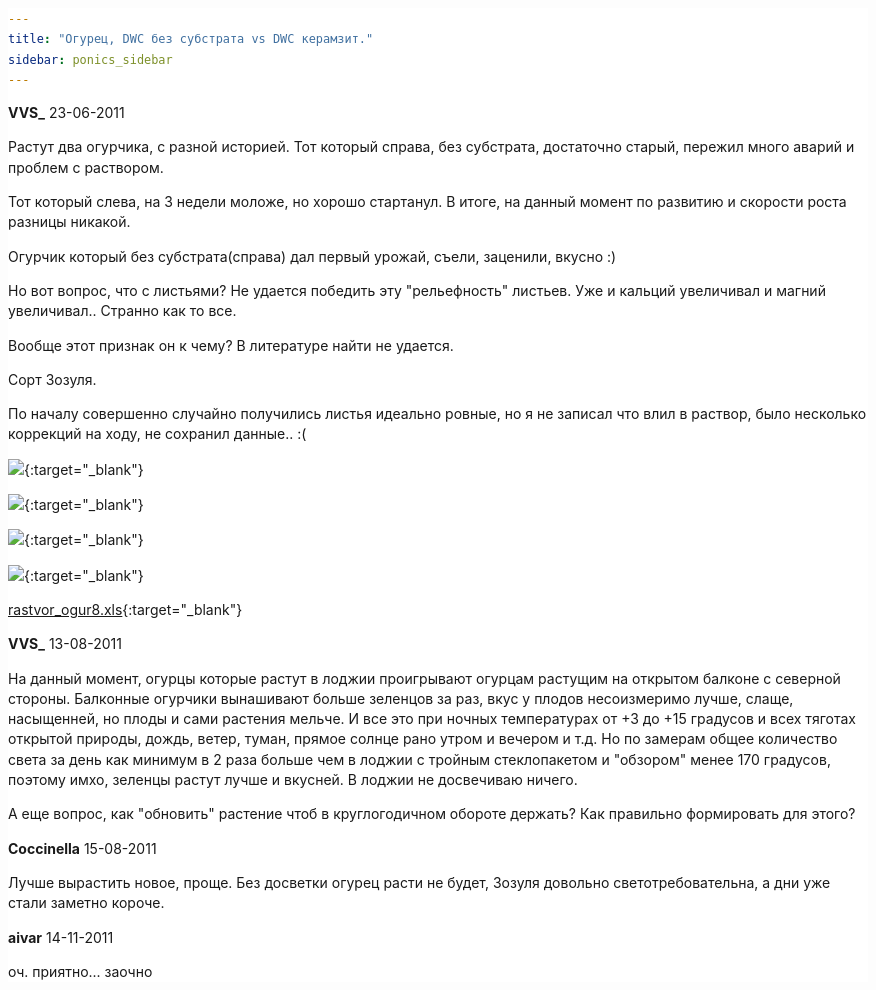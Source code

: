 ```yaml
---
title: "Огурец, DWC без субстрата vs DWC керамзит."
sidebar: ponics_sidebar
---
```


**VVS_** 23-06-2011

Растут два огурчика, с разной историей. Тот который справа, без субстрата, достаточно старый, пережил много аварий и проблем с раствором. 

Тот который слева, на 3 недели моложе, но хорошо стартанул. В итоге, на данный момент по развитию и скорости роста разницы никакой.

Огурчик который без субстрата(справа) дал первый урожай, съели, заценили, вкусно :) 

Но вот вопрос, что с листьями? Не удается победить эту "рельефность" листьев. Уже и кальций увеличивал и магний увеличивал.. Странно как то все. 

Вообще этот признак он к чему? В литературе найти не удается. 

Сорт Зозуля.

По началу совершенно случайно получились листья идеально ровные, но я не записал что влил в раствор, было несколько коррекций на ходу, не сохранил данные.. :(

[![](/attachimages/7398_IMG_0787.jpg)](https://t.me/ponics_ru_files/5573){:target="_blank"}

[![](/attachimages/7400_IMG_0788.jpg)](https://t.me/ponics_ru_files/5574){:target="_blank"}

[![](/attachimages/7402_IMG_0789.jpg)](https://t.me/ponics_ru_files/5575){:target="_blank"}

[![](/attachimages/7404_IMG_0790.jpg)](https://t.me/ponics_ru_files/5576){:target="_blank"}

[rastvor_ogur8.xls](https://t.me/ponics_ru_files/5577){:target="_blank"}

**VVS_** 13-08-2011

На данный момент, огурцы которые растут в лоджии проигрывают огурцам растущим на открытом балконе с северной стороны. Балконные огурчики вынашивают больше зеленцов за раз, вкус у плодов несоизмеримо лучше, слаще, насыщенней, но плоды и сами растения мельче. И все это при ночных температурах от +3 до +15 градусов и всех тяготах открытой природы, дождь, ветер, туман, прямое солнце рано утром и вечером и т.д. Но по замерам общее количество света за день как минимум в 2 раза больше чем в лоджии с тройным стеклопакетом и "обзором" менее 170 градусов, поэтому имхо, зеленцы растут лучше и вкусней. В лоджии не досвечиваю ничего.

А еще вопрос, как "обновить" растение чтоб в круглогодичном обороте держать? Как правильно формировать для этого?


**Coccinella** 15-08-2011

Лучше вырастить новое, проще. Без досветки огурец расти не будет, Зозуля довольно светотребовательна, а дни уже стали заметно короче.


**aivar** 14-11-2011

оч. приятно... заочно
